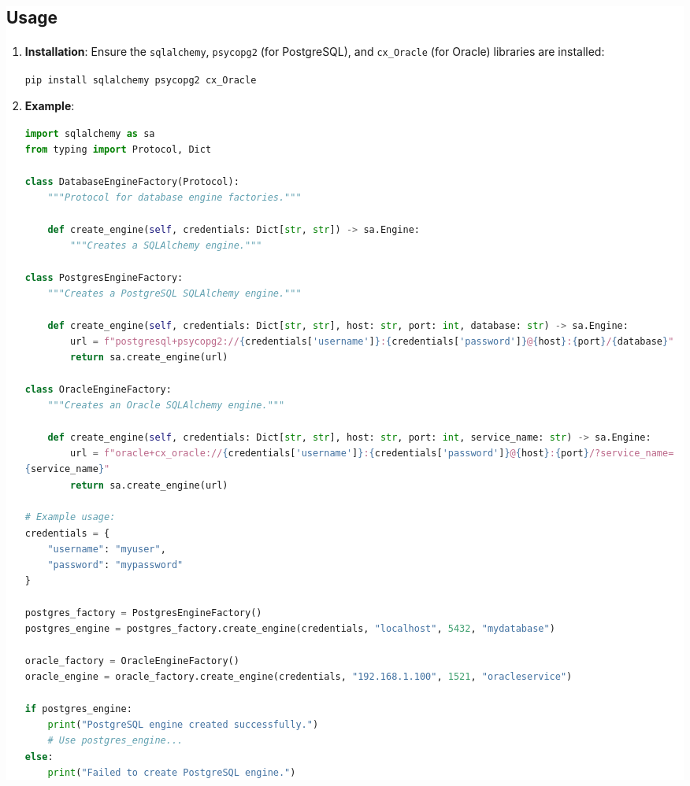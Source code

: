 ## Usage

1.  **Installation**:
    Ensure the `sqlalchemy`, `psycopg2` (for PostgreSQL), and `cx_Oracle` (for Oracle) libraries are installed:

    ```bash
    pip install sqlalchemy psycopg2 cx_Oracle
    ```

2.  **Example**:

    ```python
    import sqlalchemy as sa
    from typing import Protocol, Dict

    class DatabaseEngineFactory(Protocol):
        """Protocol for database engine factories."""

        def create_engine(self, credentials: Dict[str, str]) -> sa.Engine:
            """Creates a SQLAlchemy engine."""

    class PostgresEngineFactory:
        """Creates a PostgreSQL SQLAlchemy engine."""

        def create_engine(self, credentials: Dict[str, str], host: str, port: int, database: str) -> sa.Engine:
            url = f"postgresql+psycopg2://{credentials['username']}:{credentials['password']}@{host}:{port}/{database}"
            return sa.create_engine(url)

    class OracleEngineFactory:
        """Creates an Oracle SQLAlchemy engine."""

        def create_engine(self, credentials: Dict[str, str], host: str, port: int, service_name: str) -> sa.Engine:
            url = f"oracle+cx_oracle://{credentials['username']}:{credentials['password']}@{host}:{port}/?service_name={service_name}"
            return sa.create_engine(url)

    # Example usage:
    credentials = {
        "username": "myuser",
        "password": "mypassword"
    }

    postgres_factory = PostgresEngineFactory()
    postgres_engine = postgres_factory.create_engine(credentials, "localhost", 5432, "mydatabase")

    oracle_factory = OracleEngineFactory()
    oracle_engine = oracle_factory.create_engine(credentials, "192.168.1.100", 1521, "oracleservice")

    if postgres_engine:
        print("PostgreSQL engine created successfully.")
        # Use postgres_engine...
    else:
        print("Failed to create PostgreSQL engine.")
